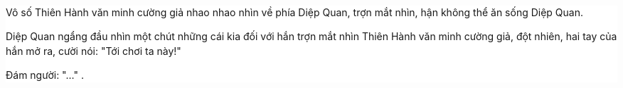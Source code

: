 Vô số Thiên Hành văn minh cường giả nhao nhao nhìn về phía Diệp Quan, trợn mắt nhìn, hận không thể ăn sống Diệp Quan.

Diệp Quan ngẩng đầu nhìn một chút những cái kia đối với hắn trợn mắt nhìn Thiên Hành văn minh cường giả, đột nhiên, hai tay của hắn mở ra, cười nói: "Tới chơi ta này!"

Đám người: "..." .




